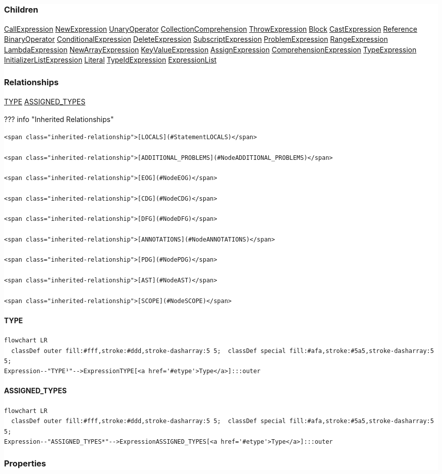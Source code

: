 ### Children
<span class="child">[CallExpression](#ecallexpression)</span>
<span class="child">[NewExpression](#enewexpression)</span>
<span class="child">[UnaryOperator](#eunaryoperator)</span>
<span class="child">[CollectionComprehension](#ecollectioncomprehension)</span>
<span class="child">[ThrowExpression](#ethrowexpression)</span>
<span class="child">[Block](#eblock)</span>
<span class="child">[CastExpression](#ecastexpression)</span>
<span class="child">[Reference](#ereference)</span>
<span class="child">[BinaryOperator](#ebinaryoperator)</span>
<span class="child">[ConditionalExpression](#econditionalexpression)</span>
<span class="child">[DeleteExpression](#edeleteexpression)</span>
<span class="child">[SubscriptExpression](#esubscriptexpression)</span>
<span class="child">[ProblemExpression](#eproblemexpression)</span>
<span class="child">[RangeExpression](#erangeexpression)</span>
<span class="child">[LambdaExpression](#elambdaexpression)</span>
<span class="child">[NewArrayExpression](#enewarrayexpression)</span>
<span class="child">[KeyValueExpression](#ekeyvalueexpression)</span>
<span class="child">[AssignExpression](#eassignexpression)</span>
<span class="child">[ComprehensionExpression](#ecomprehensionexpression)</span>
<span class="child">[TypeExpression](#etypeexpression)</span>
<span class="child">[InitializerListExpression](#einitializerlistexpression)</span>
<span class="child">[Literal](#eliteral)</span>
<span class="child">[TypeIdExpression](#etypeidexpression)</span>
<span class="child">[ExpressionList](#eexpressionlist)</span>

### Relationships
<span class="relationship">[TYPE](#ExpressionTYPE)</span>
<span class="relationship">[ASSIGNED_TYPES](#ExpressionASSIGNED_TYPES)</span>
<div class="papers" markdown>
??? info "Inherited Relationships"

    <span class="inherited-relationship">[LOCALS](#StatementLOCALS)</span>

    <span class="inherited-relationship">[ADDITIONAL_PROBLEMS](#NodeADDITIONAL_PROBLEMS)</span>

    <span class="inherited-relationship">[EOG](#NodeEOG)</span>

    <span class="inherited-relationship">[CDG](#NodeCDG)</span>

    <span class="inherited-relationship">[DFG](#NodeDFG)</span>

    <span class="inherited-relationship">[ANNOTATIONS](#NodeANNOTATIONS)</span>

    <span class="inherited-relationship">[PDG](#NodePDG)</span>

    <span class="inherited-relationship">[AST](#NodeAST)</span>

    <span class="inherited-relationship">[SCOPE](#NodeSCOPE)</span>

</div>

#### TYPE<a id="ExpressionTYPE"></a>
```mermaid
flowchart LR
  classDef outer fill:#fff,stroke:#ddd,stroke-dasharray:5 5;  classDef special fill:#afa,stroke:#5a5,stroke-dasharray:5 5;
Expression--"TYPE¹"-->ExpressionTYPE[<a href='#etype'>Type</a>]:::outer
```
#### ASSIGNED_TYPES<a id="ExpressionASSIGNED_TYPES"></a>
```mermaid
flowchart LR
  classDef outer fill:#fff,stroke:#ddd,stroke-dasharray:5 5;  classDef special fill:#afa,stroke:#5a5,stroke-dasharray:5 5;
Expression--"ASSIGNED_TYPES*"-->ExpressionASSIGNED_TYPES[<a href='#etype'>Type</a>]:::outer
```
### Properties